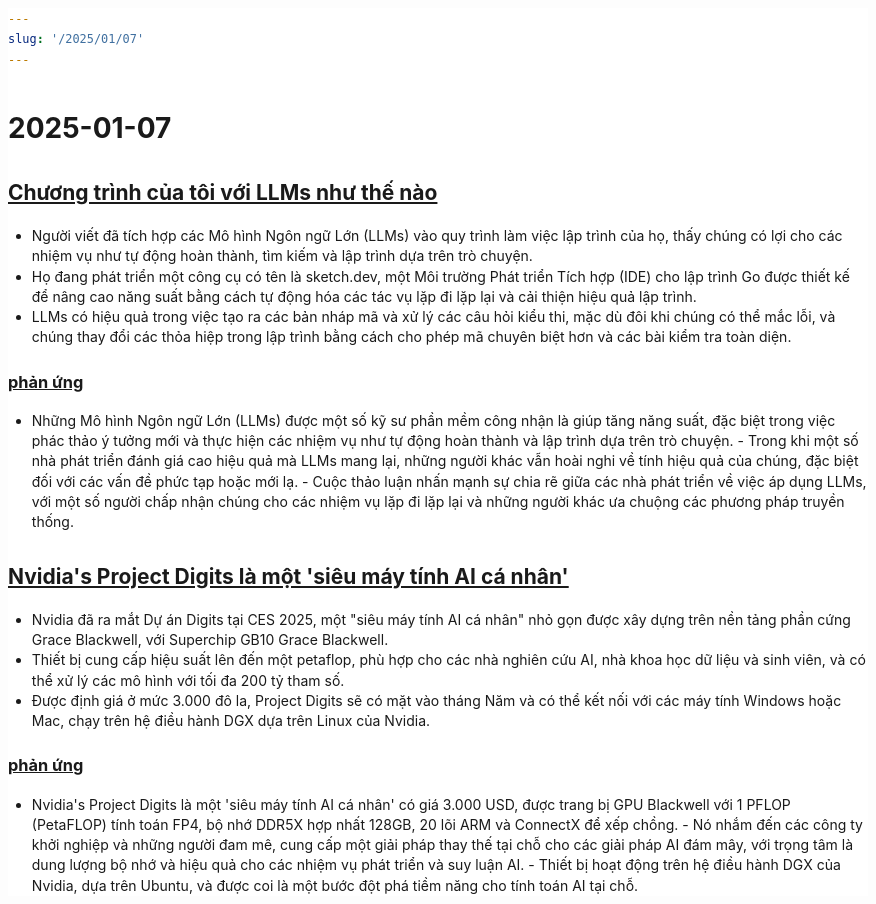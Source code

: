 ```yaml
---
slug: '/2025/01/07'
---
```


# 2025-01-07

## [Chương trình của tôi với LLMs như thế nào](https://crawshaw.io/blog/programming-with-llms)

- Người viết đã tích hợp các Mô hình Ngôn ngữ Lớn (LLMs) vào quy trình làm việc lập trình của họ, thấy chúng có lợi cho các nhiệm vụ như tự động hoàn thành, tìm kiếm và lập trình dựa trên trò chuyện.
- Họ đang phát triển một công cụ có tên là sketch.dev, một Môi trường Phát triển Tích hợp (IDE) cho lập trình Go được thiết kế để nâng cao năng suất bằng cách tự động hóa các tác vụ lặp đi lặp lại và cải thiện hiệu quả lập trình.
- LLMs có hiệu quả trong việc tạo ra các bản nháp mã và xử lý các câu hỏi kiểu thi, mặc dù đôi khi chúng có thể mắc lỗi, và chúng thay đổi các thỏa hiệp trong lập trình bằng cách cho phép mã chuyên biệt hơn và các bài kiểm tra toàn diện.

### [phản ứng](https://news.ycombinator.com/item?id=42617645)

- Những Mô hình Ngôn ngữ Lớn (LLMs) được một số kỹ sư phần mềm công nhận là giúp tăng năng suất, đặc biệt trong việc phác thảo ý tưởng mới và thực hiện các nhiệm vụ như tự động hoàn thành và lập trình dựa trên trò chuyện. - Trong khi một số nhà phát triển đánh giá cao hiệu quả mà LLMs mang lại, những người khác vẫn hoài nghi về tính hiệu quả của chúng, đặc biệt đối với các vấn đề phức tạp hoặc mới lạ. - Cuộc thảo luận nhấn mạnh sự chia rẽ giữa các nhà phát triển về việc áp dụng LLMs, với một số người chấp nhận chúng cho các nhiệm vụ lặp đi lặp lại và những người khác ưa chuộng các phương pháp truyền thống.

## [Nvidia's Project Digits là một 'siêu máy tính AI cá nhân'](https://techcrunch.com/2025/01/06/nvidias-project-digits-is-a-personal-ai-computer/)

- Nvidia đã ra mắt Dự án Digits tại CES 2025, một "siêu máy tính AI cá nhân" nhỏ gọn được xây dựng trên nền tảng phần cứng Grace Blackwell, với Superchip GB10 Grace Blackwell.
- Thiết bị cung cấp hiệu suất lên đến một petaflop, phù hợp cho các nhà nghiên cứu AI, nhà khoa học dữ liệu và sinh viên, và có thể xử lý các mô hình với tối đa 200 tỷ tham số.
- Được định giá ở mức 3.000 đô la, Project Digits sẽ có mặt vào tháng Năm và có thể kết nối với các máy tính Windows hoặc Mac, chạy trên hệ điều hành DGX dựa trên Linux của Nvidia.

### [phản ứng](https://news.ycombinator.com/item?id=42619139)

- Nvidia's Project Digits là một 'siêu máy tính AI cá nhân' có giá 3.000 USD, được trang bị GPU Blackwell với 1 PFLOP (PetaFLOP) tính toán FP4, bộ nhớ DDR5X hợp nhất 128GB, 20 lõi ARM và ConnectX để xếp chồng. - Nó nhắm đến các công ty khởi nghiệp và những người đam mê, cung cấp một giải pháp thay thế tại chỗ cho các giải pháp AI đám mây, với trọng tâm là dung lượng bộ nhớ và hiệu quả cho các nhiệm vụ phát triển và suy luận AI. - Thiết bị hoạt động trên hệ điều hành DGX của Nvidia, dựa trên Ubuntu, và được coi là một bước đột phá tiềm năng cho tính toán AI tại chỗ.
